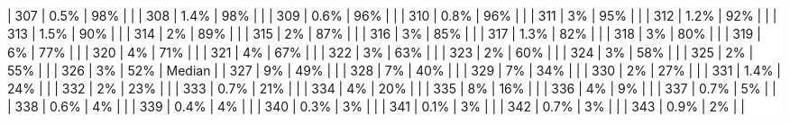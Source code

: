 | 307 | 0.5% | 98% |  |
| 308 | 1.4% | 98% |  |
| 309 | 0.6% | 96% |  |
| 310 | 0.8% | 96% |  |
| 311 | 3% | 95% |  |
| 312 | 1.2% | 92% |  |
| 313 | 1.5% | 90% |  |
| 314 | 2% | 89% |  |
| 315 | 2% | 87% |  |
| 316 | 3% | 85% |  |
| 317 | 1.3% | 82% |  |
| 318 | 3% | 80% |  |
| 319 | 6% | 77% |  |
| 320 | 4% | 71% |  |
| 321 | 4% | 67% |  |
| 322 | 3% | 63% |  |
| 323 | 2% | 60% |  |
| 324 | 3% | 58% |  |
| 325 | 2% | 55% |  |
| 326 | 3% | 52% | Median |
| 327 | 9% | 49% |  |
| 328 | 7% | 40% |  |
| 329 | 7% | 34% |  |
| 330 | 2% | 27% |  |
| 331 | 1.4% | 24% |  |
| 332 | 2% | 23% |  |
| 333 | 0.7% | 21% |  |
| 334 | 4% | 20% |  |
| 335 | 8% | 16% |  |
| 336 | 4% | 9% |  |
| 337 | 0.7% | 5% |  |
| 338 | 0.6% | 4% |  |
| 339 | 0.4% | 4% |  |
| 340 | 0.3% | 3% |  |
| 341 | 0.1% | 3% |  |
| 342 | 0.7% | 3% |  |
| 343 | 0.9% | 2% |  |